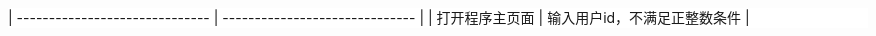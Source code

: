 | ------------------------------ | ------------------------------ |
| 打开程序主页面                        | 输入用户id，不满足正整数条件                |